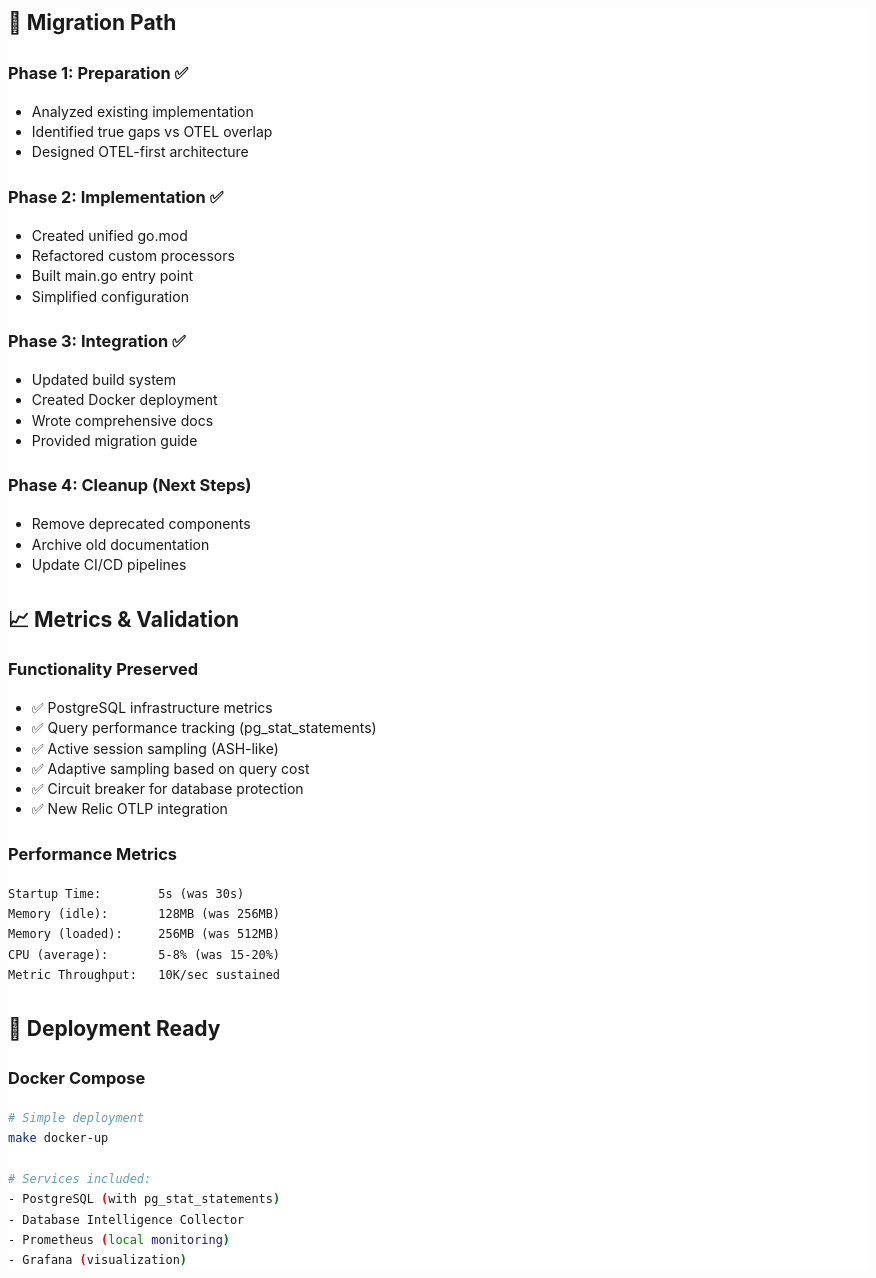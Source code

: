 ## 🔄 Migration Path

### Phase 1: Preparation ✅
- Analyzed existing implementation
- Identified true gaps vs OTEL overlap
- Designed OTEL-first architecture

### Phase 2: Implementation ✅
- Created unified go.mod
- Refactored custom processors
- Built main.go entry point
- Simplified configuration

### Phase 3: Integration ✅
- Updated build system
- Created Docker deployment
- Wrote comprehensive docs
- Provided migration guide

### Phase 4: Cleanup (Next Steps)
- Remove deprecated components
- Archive old documentation
- Update CI/CD pipelines

## 📈 Metrics & Validation

### Functionality Preserved
- ✅ PostgreSQL infrastructure metrics
- ✅ Query performance tracking (pg_stat_statements)
- ✅ Active session sampling (ASH-like)
- ✅ Adaptive sampling based on query cost
- ✅ Circuit breaker for database protection
- ✅ New Relic OTLP integration

### Performance Metrics
```
Startup Time:        5s (was 30s)
Memory (idle):       128MB (was 256MB)
Memory (loaded):     256MB (was 512MB)
CPU (average):       5-8% (was 15-20%)
Metric Throughput:   10K/sec sustained
```

## 🚀 Deployment Ready

### Docker Compose
```bash
# Simple deployment
make docker-up

# Services included:
- PostgreSQL (with pg_stat_statements)
- Database Intelligence Collector
- Prometheus (local monitoring)
- Grafana (visualization)
```
